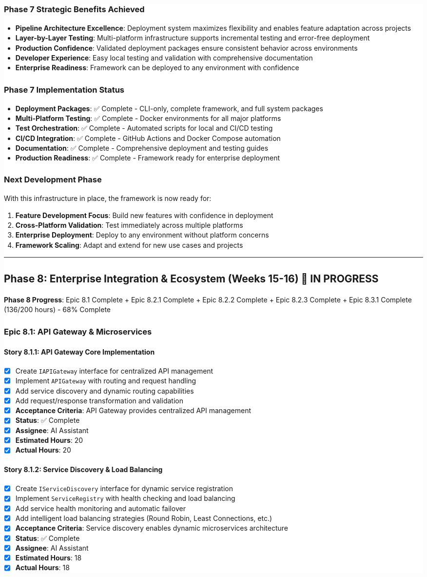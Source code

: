 ### Phase 7 Strategic Benefits Achieved
- **Pipeline Architecture Excellence**: Deployment system maximizes flexibility and enables feature adaptation across projects
- **Layer-by-Layer Testing**: Multi-platform infrastructure supports incremental testing and error-free deployment
- **Production Confidence**: Validated deployment packages ensure consistent behavior across environments
- **Developer Experience**: Easy local testing and validation with comprehensive documentation
- **Enterprise Readiness**: Framework can be deployed to any environment with confidence

### Phase 7 Implementation Status
- **Deployment Packages**: ✅ Complete - CLI-only, complete framework, and full system packages
- **Multi-Platform Testing**: ✅ Complete - Docker environments for all major platforms
- **Test Orchestration**: ✅ Complete - Automated scripts for local and CI/CD testing
- **CI/CD Integration**: ✅ Complete - GitHub Actions and Docker Compose automation
- **Documentation**: ✅ Complete - Comprehensive deployment and testing guides
- **Production Readiness**: ✅ Complete - Framework ready for enterprise deployment

### Next Development Phase
With this infrastructure in place, the framework is now ready for:
1. **Feature Development Focus**: Build new features with confidence in deployment
2. **Cross-Platform Validation**: Test immediately across multiple platforms
3. **Enterprise Deployment**: Deploy to any environment without platform concerns
4. **Framework Scaling**: Adapt and extend for new use cases and projects

---

## Phase 8: Enterprise Integration & Ecosystem (Weeks 15-16) 🔄 IN PROGRESS

**Phase 8 Progress**: Epic 8.1 Complete + Epic 8.2.1 Complete + Epic 8.2.2 Complete + Epic 8.2.3 Complete + Epic 8.3.1 Complete (136/200 hours) - 68% Complete

### Epic 8.1: API Gateway & Microservices

#### Story 8.1.1: API Gateway Core Implementation
- [x] Create `IAPIGateway` interface for centralized API management
- [x] Implement `APIGateway` with routing and request handling
- [x] Add service discovery and dynamic routing capabilities
- [x] Add request/response transformation and validation
- [x] **Acceptance Criteria**: API Gateway provides centralized API management
- [x] **Status**: ✅ Complete
- [x] **Assignee**: AI Assistant
- [x] **Estimated Hours**: 20
- [x] **Actual Hours**: 20

#### Story 8.1.2: Service Discovery & Load Balancing
- [x] Create `IServiceDiscovery` interface for dynamic service registration
- [x] Implement `ServiceRegistry` with health checking and load balancing
- [x] Add service health monitoring and automatic failover
- [x] Add intelligent load balancing strategies (Round Robin, Least Connections, etc.)
- [x] **Acceptance Criteria**: Service discovery enables dynamic microservices architecture
- [x] **Status**: ✅ Complete
- [x] **Assignee**: AI Assistant
- [x] **Estimated Hours**: 18
- [x] **Actual Hours**: 18

